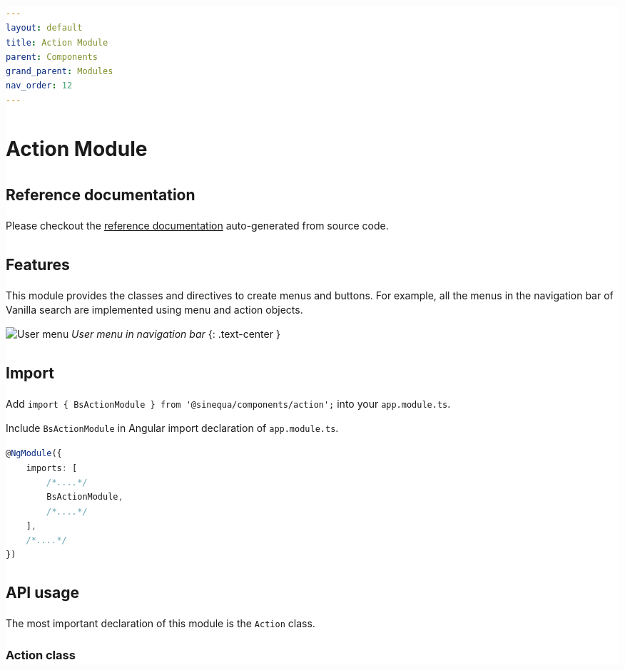 ```yaml
---
layout: default
title: Action Module
parent: Components
grand_parent: Modules
nav_order: 12
---
```


# Action Module

## Reference documentation

Please checkout the [reference documentation]({{site.baseurl}}components/modules/BsActionModule.html) auto-generated from source code.

## Features

This module provides the classes and directives to create menus and buttons.
For example, all the menus in the navigation bar of Vanilla search are implemented using menu and action objects.

![User menu]({{site.baseurl}}assets/modules/action/action-menus-on-navbar.PNG)
*User menu in navigation bar*
{: .text-center }

## Import

Add `import { BsActionModule } from '@sinequa/components/action';` into your `app.module.ts`.

Include `BsActionModule` in Angular import declaration of `app.module.ts`.

```typescript
@NgModule({
    imports: [
        /*....*/
        BsActionModule,
        /*....*/
    ],
    /*....*/
})
```

## API usage

The most important declaration of this module is the `Action` class.

### Action class
